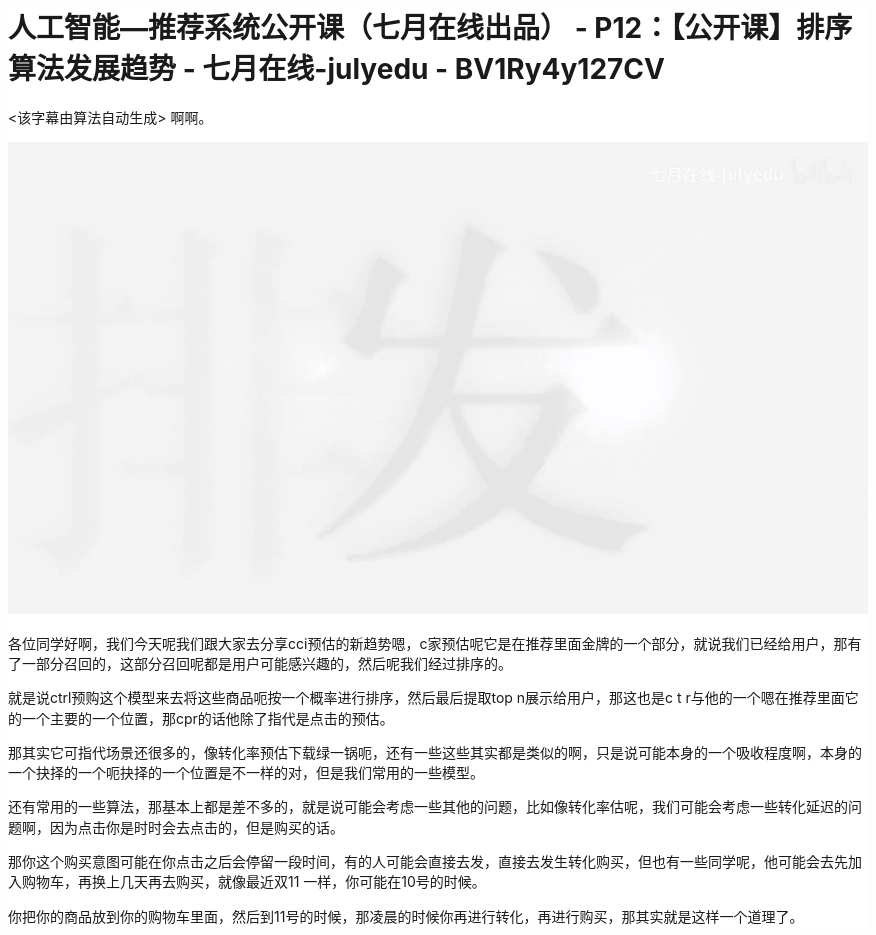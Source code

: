 # 人工智能—推荐系统公开课（七月在线出品） - P12：【公开课】排序算法发展趋势 - 七月在线-julyedu - BV1Ry4y127CV

<该字幕由算法自动生成> 啊啊。

![](img/b112285766664a23ef12bf974d3417ed_1.png)

各位同学好啊，我们今天呢我们跟大家去分享cci预估的新趋势嗯，c家预估呢它是在推荐里面金牌的一个部分，就说我们已经给用户，那有了一部分召回的，这部分召回呢都是用户可能感兴趣的，然后呢我们经过排序的。

就是说ctrl预购这个模型来去将这些商品呃按一个概率进行排序，然后最后提取top n展示给用户，那这也是c t r与他的一个嗯在推荐里面它的一个主要的一个位置，那cpr的话他除了指代是点击的预估。

那其实它可指代场景还很多的，像转化率预估下载绿一锅呃，还有一些这些其实都是类似的啊，只是说可能本身的一个吸收程度啊，本身的一个抉择的一个呃抉择的一个位置是不一样的对，但是我们常用的一些模型。

还有常用的一些算法，那基本上都是差不多的，就是说可能会考虑一些其他的问题，比如像转化率估呢，我们可能会考虑一些转化延迟的问题啊，因为点击你是时时会去点击的，但是购买的话。

那你这个购买意图可能在你点击之后会停留一段时间，有的人可能会直接去发，直接去发生转化购买，但也有一些同学呢，他可能会去先加入购物车，再换上几天再去购买，就像最近双11 一样，你可能在10号的时候。

你把你的商品放到你的购物车里面，然后到11号的时候，那凌晨的时候你再进行转化，再进行购买，那其实就是这样一个道理了。


